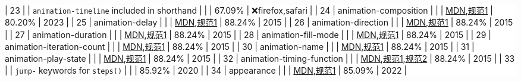 | 23    |                               | <code>animation-timeline</code> included in shorthand                                                             |       |                                                                                                                                                                                                                                                                            | 67.09% | ❌firefox,safari |
| 24    | animation-composition         |                                                                                                                   |       | [MDN](https://developer.mozilla.org/docs/Web/CSS/animation-composition),[规范1](https://drafts.csswg.org/css-animations-2/#animation-composition)                                                                                                                            | 80.20% | 2023            |
| 25    | animation-delay               |                                                                                                                   |       | [MDN](https://developer.mozilla.org/docs/Web/CSS/animation-delay),[规范1](https://drafts.csswg.org/css-animations/#animation-delay)                                                                                                                                          | 88.24% | 2015            |
| 26    | animation-direction           |                                                                                                                   |       | [MDN](https://developer.mozilla.org/docs/Web/CSS/animation-direction),[规范1](https://drafts.csswg.org/css-animations/#animation-direction)                                                                                                                                  | 88.24% | 2015            |
| 27    | animation-duration            |                                                                                                                   |       | [MDN](https://developer.mozilla.org/docs/Web/CSS/animation-duration),[规范1](https://drafts.csswg.org/css-animations/#animation-duration)                                                                                                                                    | 88.24% | 2015            |
| 28    | animation-fill-mode           |                                                                                                                   |       | [MDN](https://developer.mozilla.org/docs/Web/CSS/animation-fill-mode),[规范1](https://drafts.csswg.org/css-animations/#animation-fill-mode)                                                                                                                                  | 88.24% | 2015            |
| 29    | animation-iteration-count     |                                                                                                                   |       | [MDN](https://developer.mozilla.org/docs/Web/CSS/animation-iteration-count),[规范1](https://drafts.csswg.org/css-animations/#animation-iteration-count)                                                                                                                      | 88.24% | 2015            |
| 30    | animation-name                |                                                                                                                   |       | [MDN](https://developer.mozilla.org/docs/Web/CSS/animation-name),[规范1](https://drafts.csswg.org/css-animations/#animation-name)                                                                                                                                            | 88.24% | 2015            |
| 31    | animation-play-state          |                                                                                                                   |       | [MDN](https://developer.mozilla.org/docs/Web/CSS/animation-play-state),[规范1](https://drafts.csswg.org/css-animations/#animation-play-state)                                                                                                                                | 88.24% | 2015            |
| 32    | animation-timing-function     |                                                                                                                   |       | [MDN](https://developer.mozilla.org/docs/Web/CSS/animation-timing-function),[规范1](https://drafts.csswg.org/css-animations/#animation-timing-function),[规范2](https://drafts.csswg.org/css-easing/#linear-easing-function-parsin)                                            | 88.24% | 2015            |
| 33    |                               | <code>jump-</code> keywords for <code>steps()</code>                                                              |       |                                                                                                                                                                                                                                                                            | 85.92% | 2020            |
| 34    | appearance                    |                                                                                                                   |       | [MDN](https://developer.mozilla.org/docs/Web/CSS/appearance),[规范1](https://drafts.csswg.org/css-ui/#appearance-switching)                                                                                                                                                  | 85.09% | 2022            |